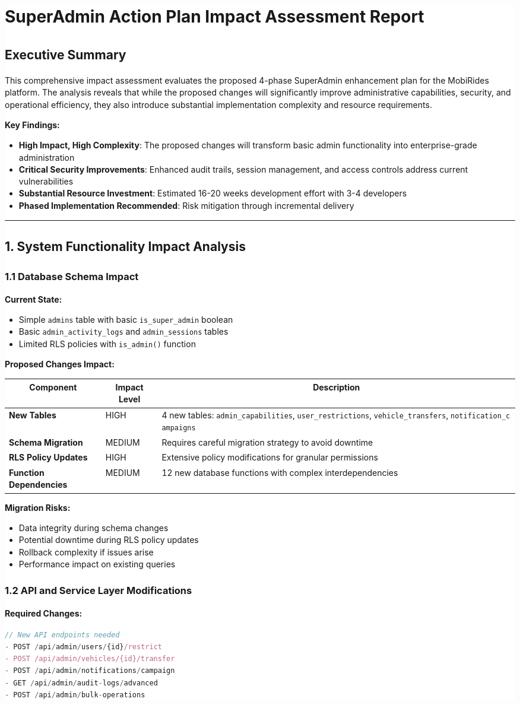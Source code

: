 # SuperAdmin Action Plan Impact Assessment Report

## Executive Summary

This comprehensive impact assessment evaluates the proposed 4-phase SuperAdmin enhancement plan for the MobiRides platform. The analysis reveals that while the proposed changes will significantly improve administrative capabilities, security, and operational efficiency, they also introduce substantial implementation complexity and resource requirements.

**Key Findings:**
- **High Impact, High Complexity**: The proposed changes will transform basic admin functionality into enterprise-grade administration
- **Critical Security Improvements**: Enhanced audit trails, session management, and access controls address current vulnerabilities
- **Substantial Resource Investment**: Estimated 16-20 weeks development effort with 3-4 developers
- **Phased Implementation Recommended**: Risk mitigation through incremental delivery

---

## 1. System Functionality Impact Analysis

### 1.1 Database Schema Impact

**Current State:**
- Simple `admins` table with basic `is_super_admin` boolean
- Basic `admin_activity_logs` and `admin_sessions` tables
- Limited RLS policies with `is_admin()` function

**Proposed Changes Impact:**

| Component | Impact Level | Description |
|-----------|--------------|-------------|
| **New Tables** | HIGH | 4 new tables: `admin_capabilities`, `user_restrictions`, `vehicle_transfers`, `notification_campaigns` |
| **Schema Migration** | MEDIUM | Requires careful migration strategy to avoid downtime |
| **RLS Policy Updates** | HIGH | Extensive policy modifications for granular permissions |
| **Function Dependencies** | MEDIUM | 12 new database functions with complex interdependencies |

**Migration Risks:**
- Data integrity during schema changes
- Potential downtime during RLS policy updates
- Rollback complexity if issues arise
- Performance impact on existing queries

### 1.2 API and Service Layer Modifications

**Required Changes:**
```typescript
// New API endpoints needed
- POST /api/admin/users/{id}/restrict
- POST /api/admin/vehicles/{id}/transfer
- POST /api/admin/notifications/campaign
- GET /api/admin/audit-logs/advanced
- POST /api/admin/bulk-operations
```
